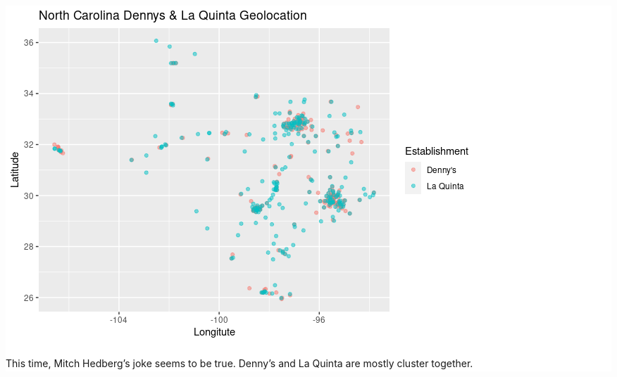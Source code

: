 ![](lab-04_files/figure-gfm/TX-vis-1.png)

This time, Mitch Hedberg’s joke seems to be true. Denny’s and La Quinta
are mostly cluster together.
